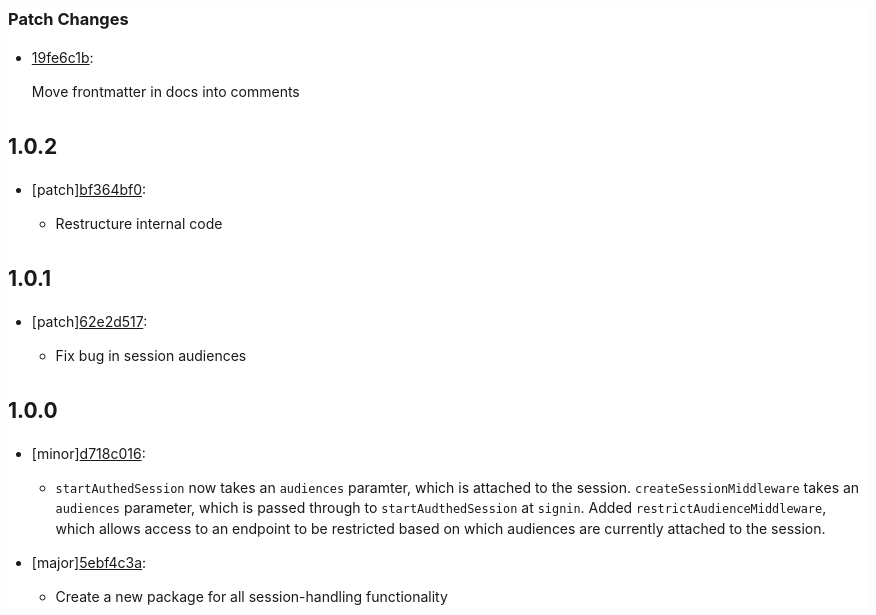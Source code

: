 ### Patch Changes

- [19fe6c1b](https://github.com/itoa-vn/itoacommit/19fe6c1b):

  Move frontmatter in docs into comments

## 1.0.2

- [patch][bf364bf0](https://github.com/itoa-vn/itoacommit/bf364bf0):

  - Restructure internal code

## 1.0.1

- [patch][62e2d517](https://github.com/itoa-vn/itoacommit/62e2d517):

  - Fix bug in session audiences

## 1.0.0

- [minor][d718c016](https://github.com/itoa-vn/itoacommit/d718c016):

  - `startAuthedSession` now takes an `audiences` paramter, which is attached to the session. `createSessionMiddleware` takes an `audiences` parameter, which is passed through to `startAudthedSession` at `signin`. Added `restrictAudienceMiddleware`, which allows access to an endpoint to be restricted based on which audiences are currently attached to the session.

- [major][5ebf4c3a](https://github.com/itoa-vn/itoacommit/5ebf4c3a):

  - Create a new package for all session-handling functionality
